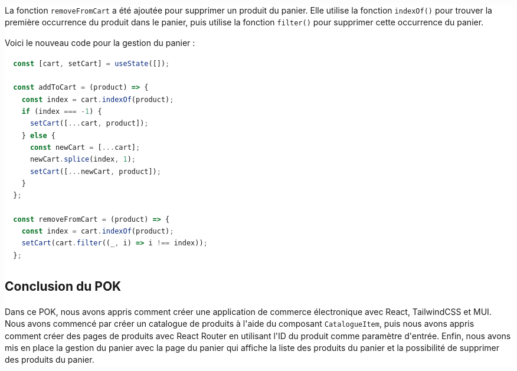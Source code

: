 La fonction `removeFromCart` a été ajoutée pour supprimer un produit du panier. Elle utilise la fonction `indexOf()` pour trouver la première occurrence du produit dans le panier, puis utilise la fonction `filter()` pour supprimer cette occurrence du panier.

Voici le nouveau code pour la gestion du panier :

```jsx
  const [cart, setCart] = useState([]);

  const addToCart = (product) => {
    const index = cart.indexOf(product);
    if (index === -1) {
      setCart([...cart, product]);
    } else {
      const newCart = [...cart];
      newCart.splice(index, 1);
      setCart([...newCart, product]);
    }
  };

  const removeFromCart = (product) => {
    const index = cart.indexOf(product);
    setCart(cart.filter((_, i) => i !== index));
  };

```

## Conclusion du POK

Dans ce POK, nous avons appris comment créer une application de commerce électronique avec React, TailwindCSS et MUI. Nous avons commencé par créer un catalogue de produits à l'aide du composant `CatalogueItem`, puis nous avons appris comment créer des pages de produits avec React Router en utilisant l'ID du produit comme paramètre d'entrée. Enfin, nous avons mis en place la gestion du panier avec la page du panier qui affiche la liste des produits du panier et la possibilité de supprimer des produits du panier.